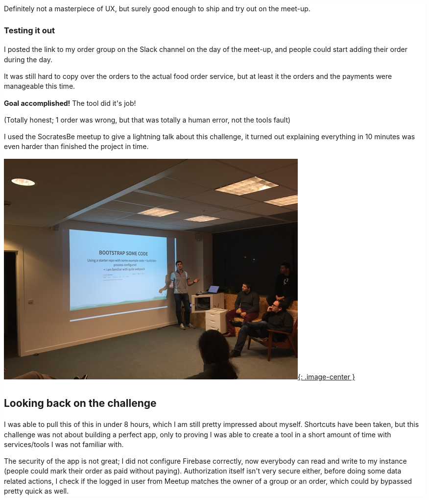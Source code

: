 Definitely not a masterpiece of UX, but surely good enough to ship and try out on the meet-up.

### Testing it out

I posted the link to my order group on the Slack channel on the day of the meet-up, and people could start adding 
their order during the day.

It was still hard to copy over the orders to the actual food order service, but at least it the orders and the payments 
were manageable this time. 

**Goal accomplished!** The tool did it's job!
 
(Totally honest; 1 order was wrong, but that was totally a human error, not the tools fault)

I used the SocratesBe meetup to give a lightning talk about this challenge, it turned out explaining everything in 10 
minutes was even harder than finished the project in time.

[![Picture of me presenting the challenge](/public/2016/01/lightning-talk.jpeg){: .image-center }](/public/2016/01/lightning-talk.jpeg)


## Looking back on the challenge

I was able to pull this of this in under 8 hours, which I am still pretty impressed about myself. 
Shortcuts have been taken, but this challenge was not about building a perfect app, only to proving 
I was able to create a tool in a short amount of time with services/tools I was not familiar with.

The security of the app is not great; I did not configure Firebase correctly, now everybody can read and write to my 
instance (people could mark their order as paid without paying). Authorization itself isn't very secure either, before 
doing some data related actions, I check if the logged in user from Meetup matches the owner of a group or an order, 
which could by bypassed pretty quick as well.

